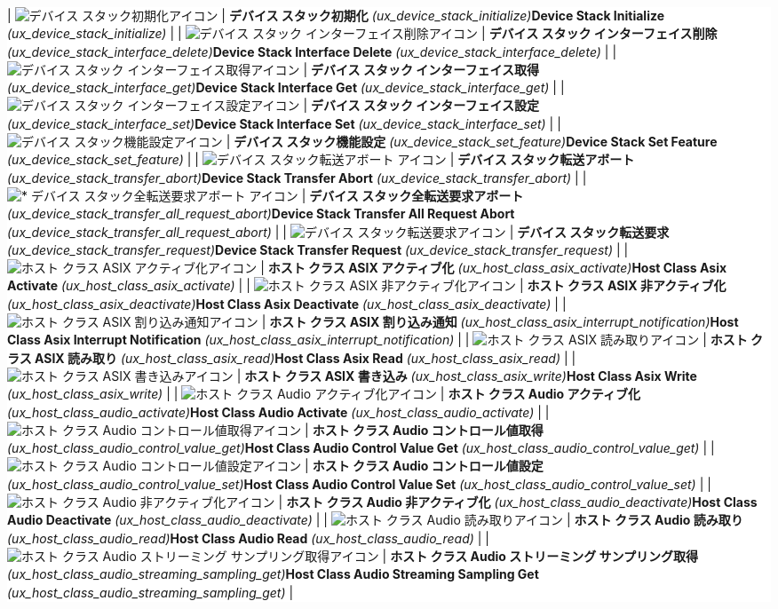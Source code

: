| ![デバイス スタック初期化アイコン](./media/user-guide/usbx-events/image69.png)    | <span data-ttu-id="26363-246">**デバイス スタック初期化** *(ux_device_stack_initialize)*</span><span class="sxs-lookup"><span data-stu-id="26363-246">**Device Stack Initialize** *(ux_device_stack_initialize)*</span></span> |
| ![デバイス スタック インターフェイス削除アイコン](./media/user-guide/usbx-events/image70.png)    | <span data-ttu-id="26363-248">**デバイス スタック インターフェイス削除** *(ux_device_stack_interface_delete)*</span><span class="sxs-lookup"><span data-stu-id="26363-248">**Device Stack Interface Delete** *(ux_device_stack_interface_delete)*</span></span> |
| ![デバイス スタック インターフェイス取得アイコン](./media/user-guide/usbx-events/image71.png)    | <span data-ttu-id="26363-250">**デバイス スタック インターフェイス取得** *(ux_device_stack_interface_get)*</span><span class="sxs-lookup"><span data-stu-id="26363-250">**Device Stack Interface Get** *(ux_device_stack_interface_get)*</span></span> |
| ![デバイス スタック インターフェイス設定アイコン](./media/user-guide/usbx-events/image72.png)    | <span data-ttu-id="26363-252">**デバイス スタック インターフェイス設定** *(ux_device_stack_interface_set)*</span><span class="sxs-lookup"><span data-stu-id="26363-252">**Device Stack Interface Set** *(ux_device_stack_interface_set)*</span></span> |
| ![デバイス スタック機能設定アイコン](./media/user-guide/usbx-events/image73.png)    | <span data-ttu-id="26363-254">**デバイス スタック機能設定** *(ux_device_stack_set_feature)*</span><span class="sxs-lookup"><span data-stu-id="26363-254">**Device Stack Set Feature** *(ux_device_stack_set_feature)*</span></span> |
| ![デバイス スタック転送アボート アイコン](./media/user-guide/usbx-events/image74.png)    | <span data-ttu-id="26363-256">**デバイス スタック転送アボート** *(ux_device_stack_transfer_abort)*</span><span class="sxs-lookup"><span data-stu-id="26363-256">**Device Stack Transfer Abort** *(ux_device_stack_transfer_abort)*</span></span> |
| ![\* デバイス スタック全転送要求アボート アイコン](./media/user-guide/usbx-events/image75.png)    | <span data-ttu-id="26363-258">**デバイス スタック全転送要求アボート** *(ux_device_stack_transfer_all_request_abort)*</span><span class="sxs-lookup"><span data-stu-id="26363-258">**Device Stack Transfer All Request Abort** *(ux_device_stack_transfer_all_request_abort)*</span></span> |
| ![デバイス スタック転送要求アイコン](./media/user-guide/usbx-events/image76.png)    | <span data-ttu-id="26363-260">**デバイス スタック転送要求** *(ux_device_stack_transfer_request)*</span><span class="sxs-lookup"><span data-stu-id="26363-260">**Device Stack Transfer Request** *(ux_device_stack_transfer_request)*</span></span> |
| ![ホスト クラス ASIX アクティブ化アイコン](./media/user-guide/usbx-events/image77.png)    | <span data-ttu-id="26363-262">**ホスト クラス ASIX アクティブ化** *(ux_host_class_asix_activate)*</span><span class="sxs-lookup"><span data-stu-id="26363-262">**Host Class Asix Activate** *(ux_host_class_asix_activate)*</span></span> |
| ![ホスト クラス ASIX 非アクティブ化アイコン](./media/user-guide/usbx-events/image78.png)    | <span data-ttu-id="26363-264">**ホスト クラス ASIX 非アクティブ化** *(ux_host_class_asix_deactivate)*</span><span class="sxs-lookup"><span data-stu-id="26363-264">**Host Class Asix Deactivate** *(ux_host_class_asix_deactivate)*</span></span> |
| ![ホスト クラス ASIX 割り込み通知アイコン](./media/user-guide/usbx-events/image79.png)    | <span data-ttu-id="26363-266">**ホスト クラス ASIX 割り込み通知** *(ux_host_class_asix_interrupt_notification)*</span><span class="sxs-lookup"><span data-stu-id="26363-266">**Host Class Asix Interrupt Notification** *(ux_host_class_asix_interrupt_notification)*</span></span> |
| ![ホスト クラス ASIX 読み取りアイコン](./media/user-guide/usbx-events/image80.png)    | <span data-ttu-id="26363-268">**ホスト クラス ASIX 読み取り** *(ux_host_class_asix_read)*</span><span class="sxs-lookup"><span data-stu-id="26363-268">**Host Class Asix Read** *(ux_host_class_asix_read)*</span></span> |
| ![ホスト クラス ASIX 書き込みアイコン](./media/user-guide/usbx-events/image81.png)    | <span data-ttu-id="26363-270">**ホスト クラス ASIX 書き込み** *(ux_host_class_asix_write)*</span><span class="sxs-lookup"><span data-stu-id="26363-270">**Host Class Asix Write** *(ux_host_class_asix_write)*</span></span> |
| ![ホスト クラス Audio アクティブ化アイコン](./media/user-guide/usbx-events/image82.png)    | <span data-ttu-id="26363-272">**ホスト クラス Audio アクティブ化** *(ux_host_class_audio_activate)*</span><span class="sxs-lookup"><span data-stu-id="26363-272">**Host Class Audio Activate** *(ux_host_class_audio_activate)*</span></span> |
| ![ホスト クラス Audio コントロール値取得アイコン](./media/user-guide/usbx-events/image83.png)    | <span data-ttu-id="26363-274">**ホスト クラス Audio コントロール値取得** *(ux_host_class_audio_control_value_get)*</span><span class="sxs-lookup"><span data-stu-id="26363-274">**Host Class Audio Control Value Get** *(ux_host_class_audio_control_value_get)*</span></span> |
| ![ホスト クラス Audio コントロール値設定アイコン](./media/user-guide/usbx-events/image84.png)    | <span data-ttu-id="26363-276">**ホスト クラス Audio コントロール値設定** *(ux_host_class_audio_control_value_set)*</span><span class="sxs-lookup"><span data-stu-id="26363-276">**Host Class Audio Control Value Set** *(ux_host_class_audio_control_value_set)*</span></span> |
| ![ホスト クラス Audio 非アクティブ化アイコン](./media/user-guide/usbx-events/image85.png)    | <span data-ttu-id="26363-278">**ホスト クラス Audio 非アクティブ化** *(ux_host_class_audio_deactivate)*</span><span class="sxs-lookup"><span data-stu-id="26363-278">**Host Class Audio Deactivate** *(ux_host_class_audio_deactivate)*</span></span> |
| ![ホスト クラス Audio 読み取りアイコン](./media/user-guide/usbx-events/image86.png)    | <span data-ttu-id="26363-280">**ホスト クラス Audio 読み取り** *(ux_host_class_audio_read)*</span><span class="sxs-lookup"><span data-stu-id="26363-280">**Host Class Audio Read** *(ux_host_class_audio_read)*</span></span> |
| ![ホスト クラス Audio ストリーミング サンプリング取得アイコン](./media/user-guide/usbx-events/image87.png)    | <span data-ttu-id="26363-282">**ホスト クラス Audio ストリーミング サンプリング取得** *(ux_host_class_audio_streaming_sampling_get)*</span><span class="sxs-lookup"><span data-stu-id="26363-282">**Host Class Audio Streaming Sampling Get** *(ux_host_class_audio_streaming_sampling_get)*</span></span> |